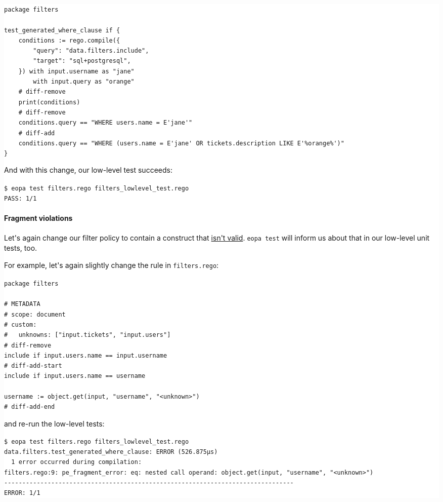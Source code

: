```rego name=filters_lowlevel_test.rego
package filters

test_generated_where_clause if {
	conditions := rego.compile({
		"query": "data.filters.include",
		"target": "sql+postgresql",
	}) with input.username as "jane"
		with input.query as "orange"
	# diff-remove
	print(conditions)
	# diff-remove
	conditions.query == "WHERE users.name = E'jane'"
	# diff-add
	conditions.query == "WHERE (users.name = E'jane' OR tickets.description LIKE E'%orange%')"
}
```

And with this change, our low-level test succeeds:


```interactive
$ eopa test filters.rego filters_lowlevel_test.rego
PASS: 1/1
```


#### Fragment violations

Let's again change our filter policy to contain a construct that [isn't valid](fragment).
`eopa test` will inform us about that in our low-level unit tests, too.

For example, let's again slightly change the rule in `filters.rego`:

```rego name=filters.rego
package filters

# METADATA
# scope: document
# custom:
#   unknowns: ["input.tickets", "input.users"]
# diff-remove
include if input.users.name == input.username
# diff-add-start
include if input.users.name == username

username := object.get(input, "username", "<unknown>")
# diff-add-end
```

and re-run the low-level tests:


```interactive
$ eopa test filters.rego filters_lowlevel_test.rego
data.filters.test_generated_where_clause: ERROR (526.875µs)
  1 error occurred during compilation:
filters.rego:9: pe_fragment_error: eq: nested call operand: object.get(input, "username", "<unknown>")
--------------------------------------------------------------------------------
ERROR: 1/1
```
